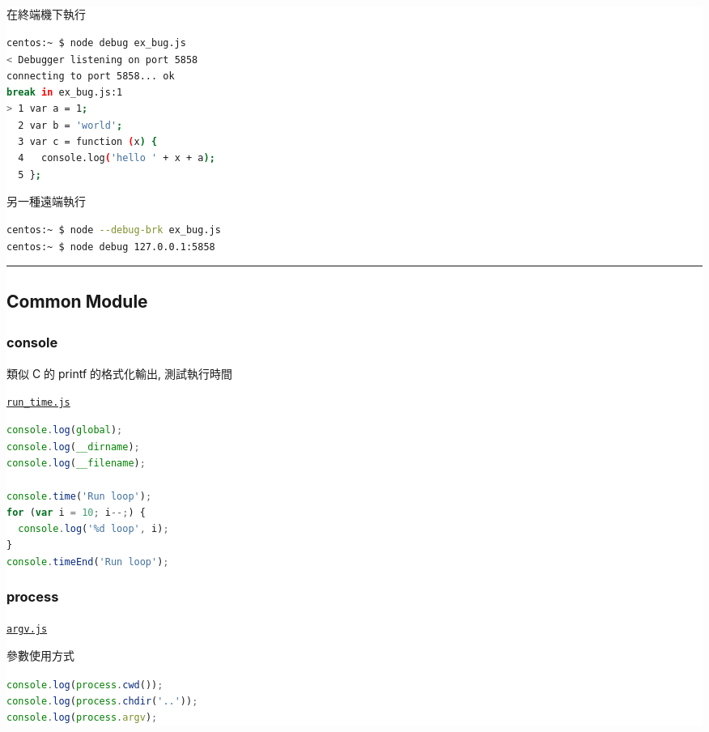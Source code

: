 在終端機下執行

```bash
centos:~ $ node debug ex_bug.js
< Debugger listening on port 5858
connecting to port 5858... ok
break in ex_bug.js:1
> 1 var a = 1;
  2 var b = 'world';
  3 var c = function (x) {
  4   console.log('hello ' + x + a);
  5 };
```

另一種遠端執行

```bash
centos:~ $ node --debug-brk ex_bug.js
centos:~ $ node debug 127.0.0.1:5858
```

---

## Common Module


### console

類似 C 的 printf 的格式化輸出, 測試執行時間

[`run_time.js`](./example/nodejs/ex_console/run_time.js)

```javascript
console.log(global);
console.log(__dirname);
console.log(__filename);

console.time('Run loop');
for (var i = 10; i--;) {
  console.log('%d loop', i);
}
console.timeEnd('Run loop');
```


### process

[`argv.js`](./example/nodejs/ex_process/argv.js)

參數使用方式

```javascript
console.log(process.cwd());
console.log(process.chdir('..'));
console.log(process.argv);
```
